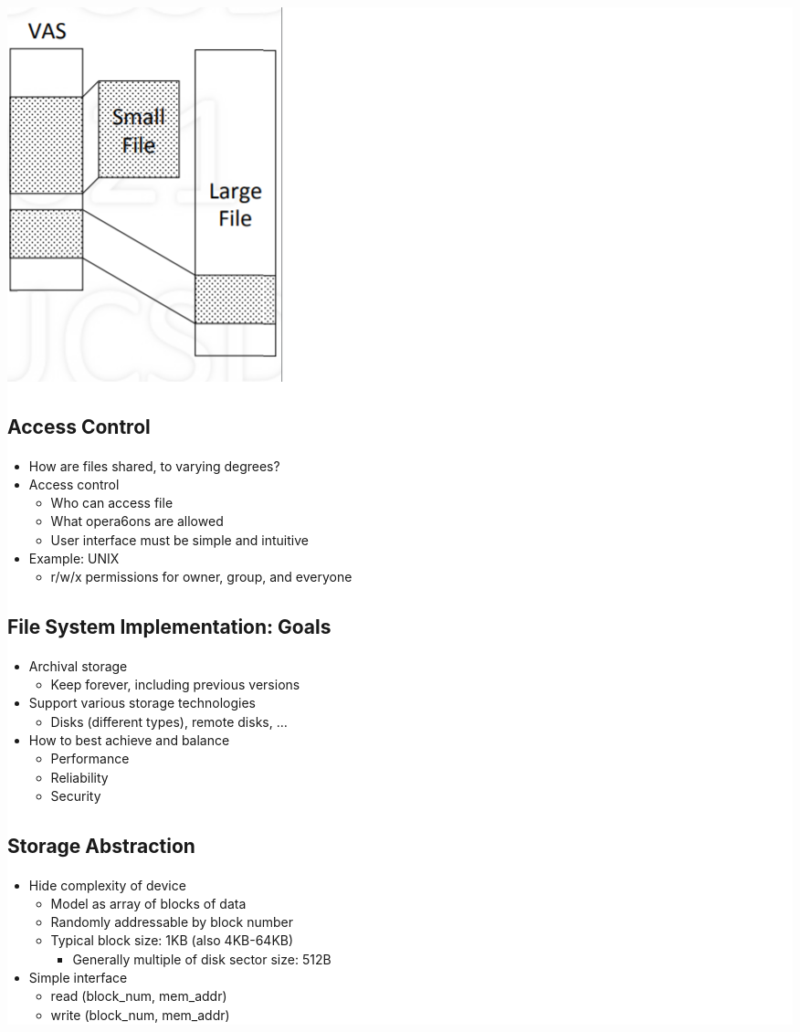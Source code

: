 ![picture 2](images/f5282bff1e7e5a6186ba6185da001239ec09c7958a39aa881278c57927f2b058.png)  

## Access	Control	
- How	are	files	shared,	to	varying	degrees?	
- Access	control	
  - Who	can	access	file	
  - What	opera6ons	are	allowed	
  - User	interface	must	be	simple	and	intuitive	
- Example:	UNIX	
  - r/w/x	permissions	for	owner,	group,	and	everyone


## File	System	Implementation:	Goals
- Archival	storage	
  - Keep	forever,	including	previous	versions	
- Support	various	storage	technologies	
  - Disks	(different	types),	remote	disks,	…	
- How	to	best	achieve	and	balance	
  - Performance	
  - Reliability	
  - Security

## Storage	Abstraction	
- Hide	complexity	of	device	
  - Model	as	array	of	blocks	of	data	
  - Randomly	addressable	by	block	number	
  - Typical	block	size:	1KB	(also	4KB-64KB)	
    - Generally	multiple	of	disk	sector	size:	512B	
- Simple	interface	
  - read	(block_num,	mem_addr)	
  - write	(block_num,	mem_addr)	
